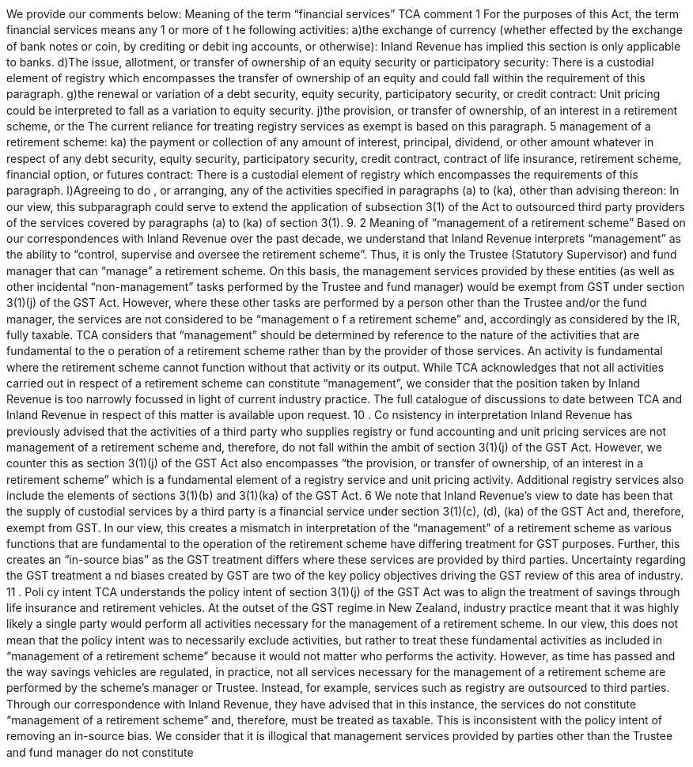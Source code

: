 We provide our comments below: Meaning of the term “financial services” TCA comment 1 For the purposes of this Act, the term financial services means any 1 or more of t he following activities: a)the exchange of currency (whether effected by the exchange of bank notes or coin, by crediting or debit ing accounts, or otherwise): Inland Revenue has implied this section is only applicable to banks. d)The issue, allotment, or transfer of ownership of an equity security or participatory security: There is a custodial element of registry which encompasses the transfer of ownership of an equity and could fall within the requirement of this paragraph. g)the renewal or variation of a debt security, equity security, participatory security, or credit contract: Unit pricing could be interpreted to fall as a variation to equity security. j)the provision, or transfer of ownership, of an interest in a retirement scheme, or the The current reliance for treating registry services as exempt is based on this paragraph. 5 management of a retirement scheme: ka) the payment or collection of any amount of interest, principal, dividend, or other amount whatever in respect of any debt security, equity security, participatory security, credit contract, contract of life insurance, retirement scheme, financial option, or futures contract: There is a custodial element of registry which encompasses the requirements of this paragraph. l)Agreeing to do , or arranging, any of the activities specified in paragraphs (a) to (ka), other than advising thereon: In our view, this subparagraph could serve to extend the application of subsection 3(1) of the Act to outsourced third party providers of the services covered by paragraphs (a) to (ka) of section 3(1). 9. 2 Meaning of “management of a retirement scheme” Based on our correspondences with Inland Revenue over the past decade, we understand that Inland Revenue interprets “management” as the ability to “control, supervise and oversee the retirement scheme”. Thus, it is only the Trustee (Statutory Supervisor) and fund manager that can “manage” a retirement scheme. On this basis, the management services provided by these entities (as well as other incidental “non-management” tasks performed by the Trustee and fund manager) would be exempt from GST under section 3(1)(j) of the GST Act. However, where these other tasks are performed by a person other than the Trustee and/or the fund manager, the services are not considered to be “management o f a retirement scheme” and, accordingly as considered by the IR, fully taxable. TCA considers that “management” should be determined by reference to the nature of the activities that are fundamental to the o peration of a retirement scheme rather than by the provider of those services. An activity is fundamental where the retirement scheme cannot function without that activity or its output. While TCA acknowledges that not all activities carried out in respect of a retirement scheme can constitute “management”, we consider that the position taken by Inland Revenue is too narrowly focussed in light of current industry practice. The full catalogue of discussions to date between TCA and Inland Revenue in respect of this matter is available upon request. 10 . Co nsistency in interpretation Inland Revenue has previously advised that the activities of a third party who supplies registry or fund accounting and unit pricing services are not management of a retirement scheme and, therefore, do not fall within the ambit of section 3(1)(j) of the GST Act. However, we counter this as section 3(1)(j) of the GST Act also encompasses “the provision, or transfer of ownership, of an interest in a retirement scheme” which is a fundamental element of a registry service and unit pricing activity. Additional registry services also include the elements of sections 3(1)(b) and 3(1)(ka) of the GST Act. 6 We note that Inland Revenue’s view to date has been that the supply of custodial services by a third party is a financial service under section 3(1)(c), (d), (ka) of the GST Act and, therefore, exempt from GST. In our view, this creates a mismatch in interpretation of the “management” of a retirement scheme as various functions that are fundamental to the operation of the retirement scheme have differing treatment for GST purposes. Further, this creates an “in-source bias” as the GST treatment differs where these services are provided by third parties. Uncertainty regarding the GST treatment a nd biases created by GST are two of the key policy objectives driving the GST review of this area of industry. 11 . Poli cy intent TCA understands the policy intent of section 3(1)(j) of the GST Act was to align the treatment of savings through life insurance and retirement vehicles. At the outset of the GST regime in New Zealand, industry practice meant that it was highly likely a single party would perform all activities necessary for the management of a retirement scheme. In our view, this does not mean that the policy intent was to necessarily exclude activities, but rather to treat these fundamental activities as included in “management of a retirement scheme” because it would not matter who performs the activity. However, as time has passed and the way savings vehicles are regulated, in practice, not all services necessary for the management of a retirement scheme are performed by the scheme’s manager or Trustee. Instead, for example, services such as registry are outsourced to third parties. Through our correspondence with Inland Revenue, they have advised that in this instance, the services do not constitute “management of a retirement scheme” and, therefore, must be treated as taxable. This is inconsistent with the policy intent of removing an in-source bias. We consider that it is illogical that management services provided by parties other than the Trustee and fund manager do not constitute
